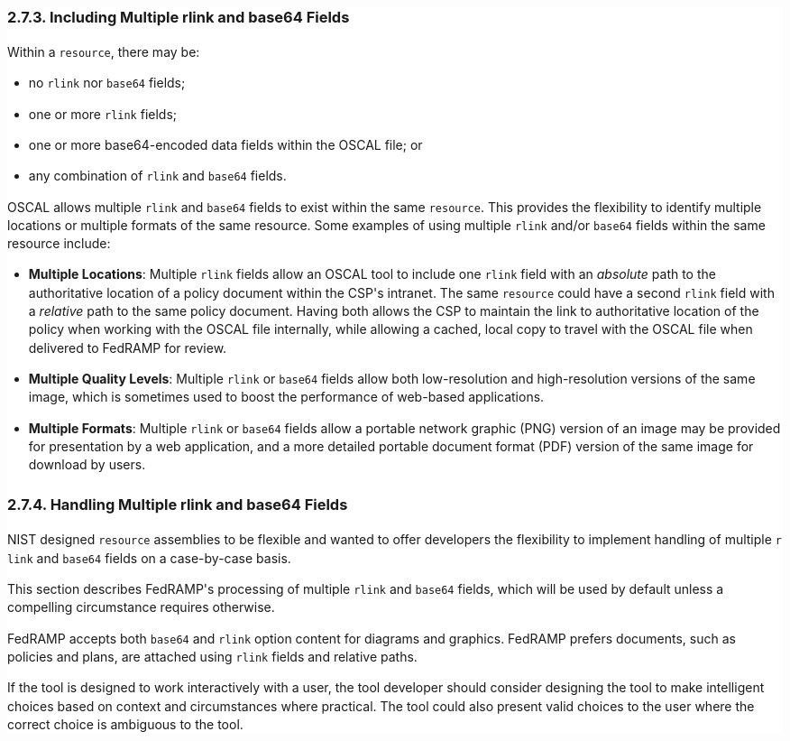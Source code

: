 ### 2.7.3. Including Multiple rlink and base64 Fields

Within a `resource`, there may be:

-   no `rlink` nor `base64` fields;

-   one or more `rlink` fields;

-   one or more base64-encoded data fields within the OSCAL file; or

-   any combination of `rlink` and `base64` fields.

OSCAL allows multiple `rlink` and `base64` fields to exist within the same `resource`. This provides the flexibility to identify multiple locations or multiple formats of the same resource. Some examples of using
multiple `rlink` and/or `base64` fields within the same resource include:

-   **Multiple Locations**: Multiple `rlink` fields allow an OSCAL tool to
    include one `rlink` field with an *absolute* path to the authoritative
    location of a policy document within the CSP's intranet. The same
    `resource` could have a second `rlink` field with a *relative* path to
    the same policy document. Having both allows the CSP to maintain the
    link to authoritative location of the policy when working with the
    OSCAL file internally, while allowing a cached, local copy to travel
    with the OSCAL file when delivered to FedRAMP for review.

-   **Multiple Quality Levels**: Multiple `rlink` or `base64` fields allow
    both low-resolution and high-resolution versions of the same image,
    which is sometimes used to boost the performance of web-based
    applications.

-   **Multiple Formats**: Multiple `rlink` or `base64` fields allow a
    portable network graphic (PNG) version of an image may be provided
    for presentation by a web application, and a more detailed portable
    document format (PDF) version of the same image for download by
    users.

### 2.7.4. Handling Multiple rlink and base64 Fields

NIST designed `resource` assemblies to be flexible and wanted to offer
developers the flexibility to implement handling of multiple `rlink` and
`base64` fields on a case-by-case basis.

This section describes FedRAMP's processing of multiple `rlink` and
`base64` fields, which will be used by default unless a compelling
circumstance requires otherwise.

FedRAMP accepts both `base64` and `rlink` option content for diagrams and
graphics. FedRAMP prefers documents, such as policies and plans, are
attached using `rlink` fields and relative paths.

If the tool is designed to work interactively with a user, the tool
developer should consider designing the tool to make intelligent choices
based on context and circumstances where practical. The tool could also
present valid choices to the user where the correct choice is ambiguous
to the tool.
